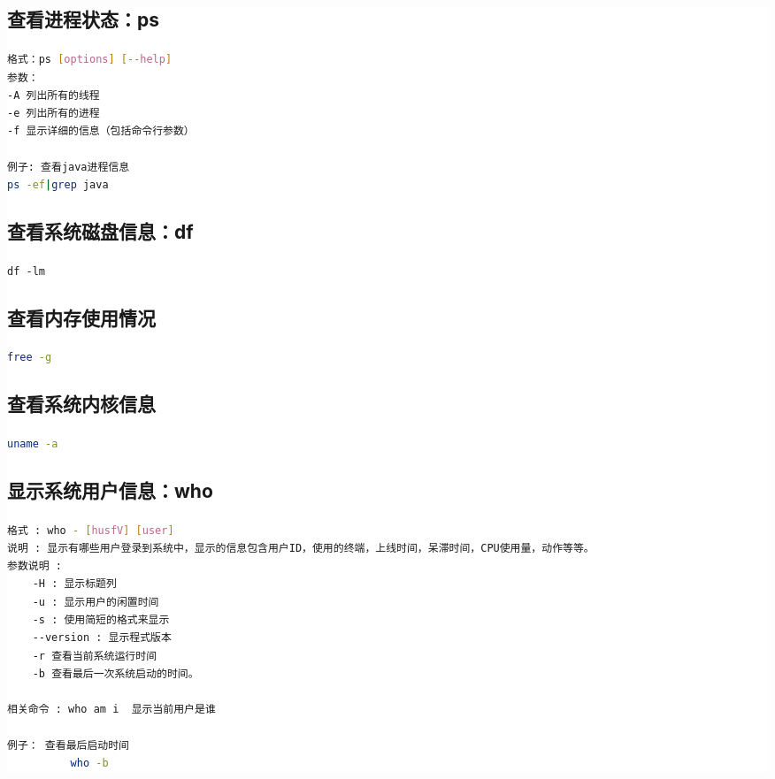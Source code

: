 

## 查看进程状态：ps

```sh
格式：ps [options] [--help]
参数：
-A 列出所有的线程
-e 列出所有的进程
-f 显示详细的信息（包括命令行参数）

例子: 查看java进程信息
ps -ef|grep java
```

##  查看系统磁盘信息：df

```shell
df -lm
```

##  查看内存使用情况

```sh
free -g
```

##  查看系统内核信息

```sh
uname -a
```

##  显示系统用户信息：who

```sh
格式 : who - [husfV] [user]
说明 : 显示有哪些用户登录到系统中，显示的信息包含用户ID，使用的终端，上线时间，呆滞时间，CPU使用量，动作等等。
参数说明 :
    -H : 显示标题列
    -u : 显示用户的闲置时间
    -s : 使用简短的格式来显示
    --version : 显示程式版本
    -r 查看当前系统运行时间
    -b 查看最后一次系统启动的时间。

相关命令 : who am i  显示当前用户是谁

例子： 查看最后启动时间
          who -b
```

